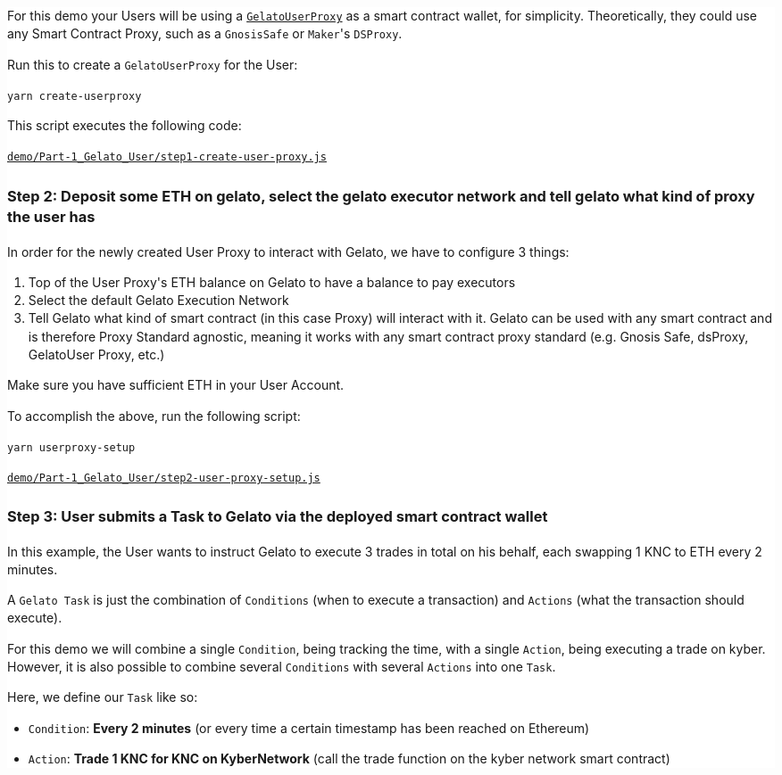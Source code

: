 For this demo your Users will be using a [`GelatoUserProxy`](https://github.com/gelatodigital/gelato-kyber/blob/master/contracts/user_proxies/GelatoUserProxy.sol) as a smart contract wallet, for simplicity. Theoretically, they could use any Smart Contract Proxy, such as a `GnosisSafe` or `Maker`'s `DSProxy`.

Run this to create a `GelatoUserProxy` for the User:

```
yarn create-userproxy
```

This script executes the following code:

[`demo/Part-1_Gelato_User/step1-create-user-proxy.js`](https://github.com/gelatodigital/gelato-kyber/blob/master/demo/Part-1_Gelato_User/step1-create-user-proxy.js)

### Step 2: Deposit some ETH on gelato, select the gelato executor network and tell gelato what kind of proxy the user has

In order for the newly created User Proxy to interact with Gelato, we have to configure 3 things:

1. Top of the User Proxy's ETH balance on Gelato to have a balance to pay executors
2. Select the default Gelato Execution Network
3. Tell Gelato what kind of smart contract (in this case Proxy) will interact with it. Gelato can be used with any smart contract and is therefore Proxy Standard agnostic, meaning it works with any smart contract proxy standard (e.g. Gnosis Safe, dsProxy, GelatoUser Proxy, etc.)

Make sure you have sufficient ETH in your User Account.

To accomplish the above, run the following script:

```
yarn userproxy-setup
```

[`demo/Part-1_Gelato_User/step2-user-proxy-setup.js`](https://github.com/gelatodigital/gelato-kyber/blob/master/demo/Part-1_Gelato_User/step2-user-proxy-setup.js)

### Step 3: User submits a Task to Gelato via the deployed smart contract wallet

In this example, the User wants to instruct Gelato to execute 3 trades in total on his behalf, each swapping 1 KNC to ETH every 2 minutes.

A `Gelato Task` is just the combination of `Conditions` (when to execute a transaction) and `Actions` (what the transaction should execute).

For this demo we will combine a single `Condition`, being tracking the time, with a single `Action`, being executing a trade on kyber. However, it is also possible to combine several `Conditions` with several `Actions` into one `Task`.

Here, we define our `Task` like so:

- `Condition`: **Every 2 minutes** (or every time a certain timestamp has been reached on Ethereum)

- `Action`: **Trade 1 KNC for KNC on KyberNetwork** (call the trade function on the kyber network smart contract)
